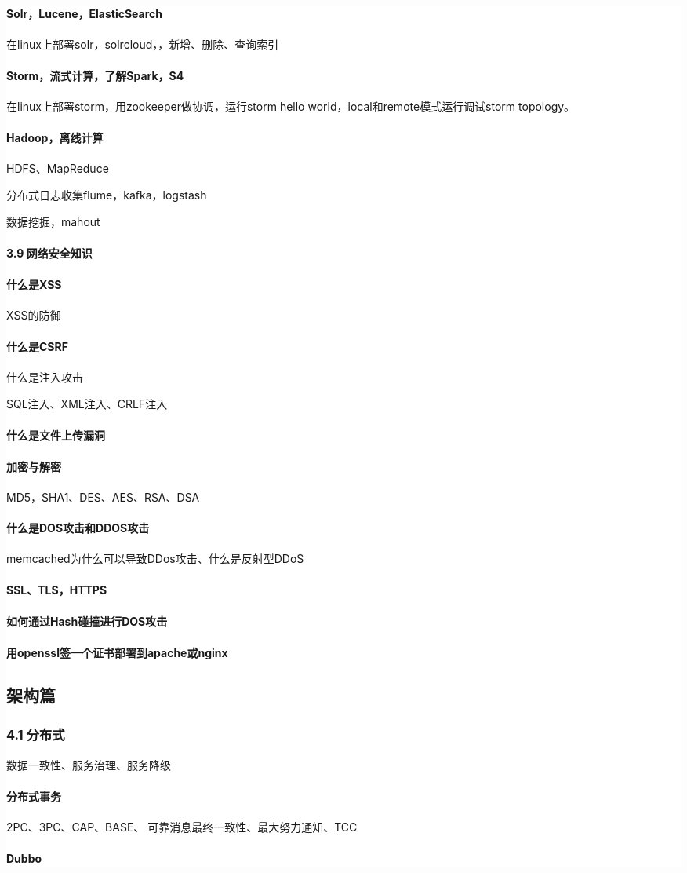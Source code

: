 #### Solr，Lucene，ElasticSearch

在linux上部署solr，solrcloud，，新增、删除、查询索引

#### Storm，流式计算，了解Spark，S4

在linux上部署storm，用zookeeper做协调，运行storm hello world，local和remote模式运行调试storm topology。

#### Hadoop，离线计算

HDFS、MapReduce

分布式日志收集flume，kafka，logstash

数据挖掘，mahout

#### 3.9 网络安全知识

#### 什么是XSS

XSS的防御

#### 什么是CSRF

什么是注入攻击

SQL注入、XML注入、CRLF注入

#### 什么是文件上传漏洞

#### 加密与解密

MD5，SHA1、DES、AES、RSA、DSA

#### 什么是DOS攻击和DDOS攻击

memcached为什么可以导致DDos攻击、什么是反射型DDoS

#### SSL、TLS，HTTPS

#### 如何通过Hash碰撞进行DOS攻击

#### 用openssl签一个证书部署到apache或nginx

## 架构篇

### 4.1 分布式

数据一致性、服务治理、服务降级

#### 分布式事务

2PC、3PC、CAP、BASE、 可靠消息最终一致性、最大努力通知、TCC

#### Dubbo
